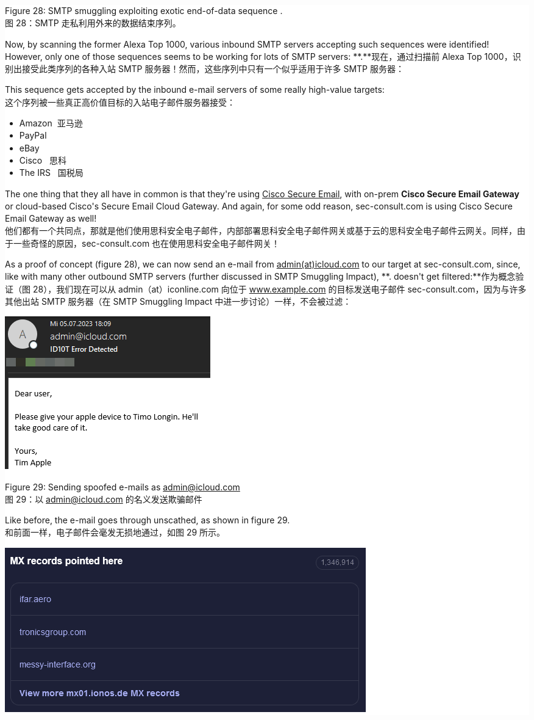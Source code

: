 Figure 28: SMTP smuggling exploiting exotic end-of-data sequence <CR>.<CR>  
图 28：SMTP 走私利用外来的数据结束序列。

Now, by scanning the former Alexa Top 1000, various inbound SMTP servers accepting such sequences were identified! However, only one of those sequences seems to be working for lots of SMTP servers: **<CR>.<CR>**现在，通过扫描前 Alexa Top 1000，识别出接受此类序列的各种入站 SMTP 服务器！然而，这些序列中只有一个似乎适用于许多 SMTP 服务器：  

This sequence gets accepted by the inbound e-mail servers of some really high-value targets:   
这个序列被一些真正高价值目标的入站电子邮件服务器接受：

-   Amazon  亚马逊
-   PayPal 
-   eBay 
-   Cisco   思科
-   The IRS   国税局

The one thing that they all have in common is that they're using [Cisco Secure Email](https://www.cisco.com/site/in/en/products/security/secure-email/index.html), with on-prem **Cisco Secure Email Gateway** or cloud-based Cisco's Secure Email Cloud Gateway. And again, for some odd reason, sec-consult.com is using Cisco Secure Email Gateway as well!   
他们都有一个共同点，那就是他们使用思科安全电子邮件，内部部署思科安全电子邮件网关或基于云的思科安全电子邮件云网关。同样，由于一些奇怪的原因，sec-consult.com 也在使用思科安全电子邮件网关！

As a proof of concept (figure 28), we can now send an e-mail from [admin(at)icloud.com](#) to our target at sec-consult.com, since, like with many other outbound SMTP servers (further discussed in SMTP Smuggling Impact), **<CR>.<CR> doesn't get filtered:**作为概念验证（图 28），我们现在可以从 admin（at）iconline.com 向位于 www.example.com 的目标发送电子邮件 sec-consult.com，因为与许多其他出站 SMTP 服务器（在 SMTP Smuggling Impact 中进一步讨论）一样，不会被过滤：  

[![Sending spoofed e-mails as admin@icloud.com ](assets/1708484417-38246c7514613085c193a9bf904eb32c.png)](https://sec-consult.com/fileadmin/user_upload/sec-consult/Dynamisch/Blogartikel/2023_12/image-2023-7-5_18-13-25__29_.png)

Figure 29: Sending spoofed e-mails as admin@icloud.com  
图 29：以 admin@icloud.com 的名义发送欺骗邮件

Like before, the e-mail goes through unscathed, as shown in figure 29.   
和前面一样，电子邮件会毫发无损地通过，如图 29 所示。

[![Getting domains using Ionos e-mail services via SecurityTrails ](assets/1708484417-75a6f5561b1cd1b022318d595d011565.png)](https://securitytrails.com/domain/mx01.ionos.de/dns?__cf_chl_tk=.TKYmeShS.FZRsY6AAhEHSwz4V.4vi5xyMUN0i6TvkY-1702368252-0-gaNycGzNFWU)
